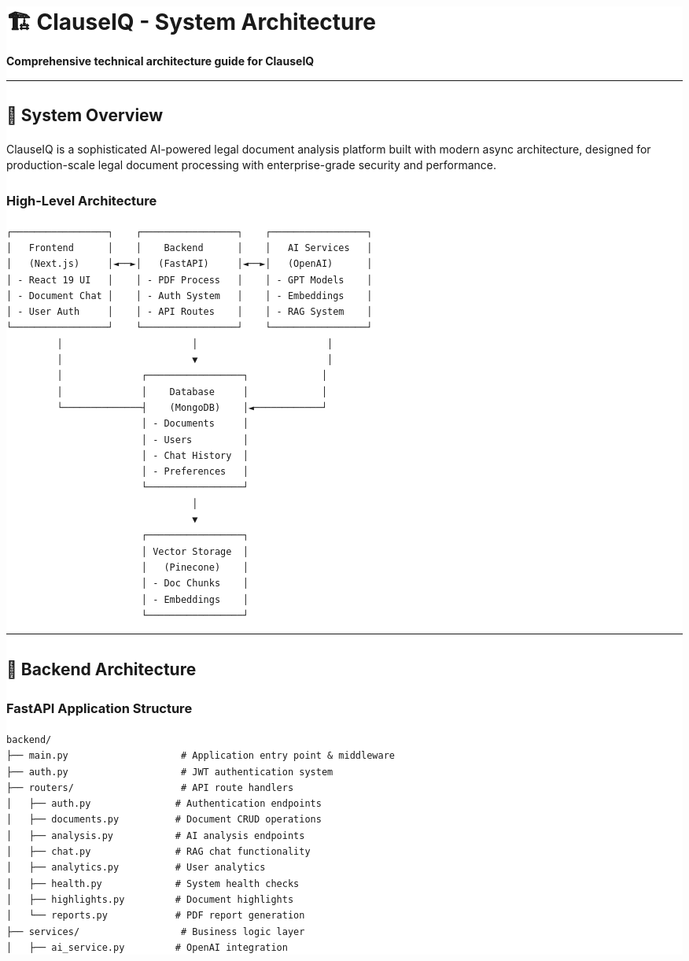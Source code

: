 # 🏗️ ClauseIQ - System Architecture

**Comprehensive technical architecture guide for ClauseIQ**

---

## 🎯 **System Overview**

ClauseIQ is a sophisticated AI-powered legal document analysis platform built with modern async architecture, designed for production-scale legal document processing with enterprise-grade security and performance.

### **High-Level Architecture**

```
┌─────────────────┐    ┌─────────────────┐    ┌─────────────────┐
│   Frontend      │    │    Backend      │    │   AI Services   │
│   (Next.js)     │◄──►│   (FastAPI)     │◄──►│   (OpenAI)      │
│ - React 19 UI   │    │ - PDF Process   │    │ - GPT Models    │
│ - Document Chat │    │ - Auth System   │    │ - Embeddings    │
│ - User Auth     │    │ - API Routes    │    │ - RAG System    │
└─────────────────┘    └─────────────────┘    └─────────────────┘
         │                       │                       │
         │                       ▼                       │
         │              ┌─────────────────┐             │
         │              │    Database     │             │
         └──────────────┤    (MongoDB)    │◄────────────┘
                        │ - Documents     │
                        │ - Users         │
                        │ - Chat History  │
                        │ - Preferences   │
                        └─────────────────┘
                                 │
                                 ▼
                        ┌─────────────────┐
                        │ Vector Storage  │
                        │   (Pinecone)    │
                        │ - Doc Chunks    │
                        │ - Embeddings    │
                        └─────────────────┘
```

---

## 🔧 **Backend Architecture**

### **FastAPI Application Structure**

```
backend/
├── main.py                    # Application entry point & middleware
├── auth.py                    # JWT authentication system
├── routers/                   # API route handlers
│   ├── auth.py               # Authentication endpoints
│   ├── documents.py          # Document CRUD operations
│   ├── analysis.py           # AI analysis endpoints
│   ├── chat.py               # RAG chat functionality
│   ├── analytics.py          # User analytics
│   ├── health.py             # System health checks
│   ├── highlights.py         # Document highlights
│   └── reports.py            # PDF report generation
├── services/                  # Business logic layer
│   ├── ai_service.py         # OpenAI integration
```